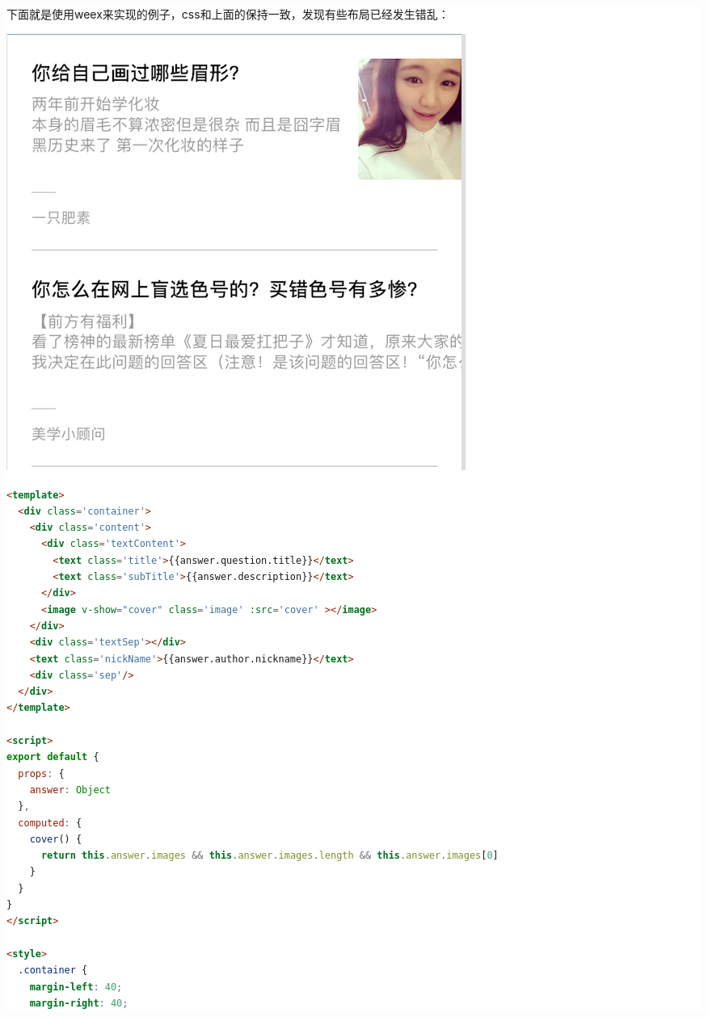 下面就是使用weex来实现的例子，css和上面的保持一致，发现有些布局已经发生错乱：

![](/images/2017/hybrid/weex.png)

```html
<template>
  <div class='container'>
    <div class='content'>
      <div class='textContent'>
        <text class='title'>{{answer.question.title}}</text>
        <text class='subTitle'>{{answer.description}}</text>
      </div>
      <image v-show="cover" class='image' :src='cover' ></image>
    </div>
    <div class='textSep'></div>
    <text class='nickName'>{{answer.author.nickname}}</text>
    <div class='sep'/>
  </div>
</template>

<script>
export default {
  props: {
    answer: Object
  },
  computed: {
    cover() {
      return this.answer.images && this.answer.images.length && this.answer.images[0]
    }
  }
}
</script>

<style>
  .container {
    margin-left: 40;
    margin-right: 40;
```